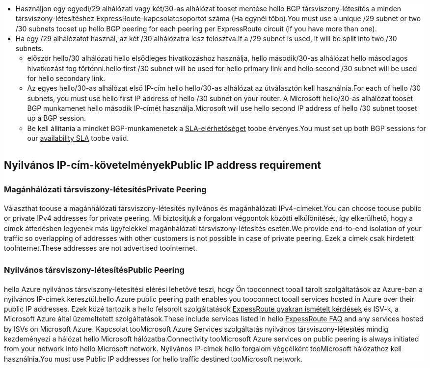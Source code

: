 * <span data-ttu-id="c02a0-138">Használjon egy egyedi/29 alhálózati vagy két/30-as alhálózat tooset mentése hello BGP társviszony-létesítés a minden társviszony-létesítéshez ExpressRoute-kapcsolatcsoportot száma (Ha egynél több).</span><span class="sxs-lookup"><span data-stu-id="c02a0-138">You must use a unique /29 subnet or two /30 subnets tooset up hello BGP peering for each peering per ExpressRoute circuit (if you have more than one).</span></span> 
* <span data-ttu-id="c02a0-139">Ha egy /29 alhálózatot használ, az két /30 alhálózatra lesz felosztva.</span><span class="sxs-lookup"><span data-stu-id="c02a0-139">If a /29 subnet is used, it will be split into two /30 subnets.</span></span> 
  * <span data-ttu-id="c02a0-140">először hello/30 alhálózati hello elsődleges hivatkozáshoz használja, hello második/30-as alhálózat hello másodlagos hivatkozást fog történni.</span><span class="sxs-lookup"><span data-stu-id="c02a0-140">hello first /30 subnet will be used for hello primary link and hello second /30 subnet will be used for hello secondary link.</span></span>
  * <span data-ttu-id="c02a0-141">Az egyes hello/30-as alhálózat első IP-cím hello hello/30-as alhálózat az útválasztón kell használnia.</span><span class="sxs-lookup"><span data-stu-id="c02a0-141">For each of hello /30 subnets, you must use hello first IP address of hello /30 subnet on your router.</span></span> <span data-ttu-id="c02a0-142">A Microsoft hello/30-as alhálózat tooset BGP munkamenet hello második IP-címét használja.</span><span class="sxs-lookup"><span data-stu-id="c02a0-142">Microsoft will use hello second IP address of hello /30 subnet tooset up a BGP session.</span></span>
  * <span data-ttu-id="c02a0-143">Be kell állítania a mindkét BGP-munkamenetek a [SLA-elérhetőséget](https://azure.microsoft.com/support/legal/sla/) toobe érvényes.</span><span class="sxs-lookup"><span data-stu-id="c02a0-143">You must set up both BGP sessions for our [availability SLA](https://azure.microsoft.com/support/legal/sla/) toobe valid.</span></span>

## <a name="public-ip-address-requirement"></a><span data-ttu-id="c02a0-144">Nyilvános IP-cím-követelmények</span><span class="sxs-lookup"><span data-stu-id="c02a0-144">Public IP address requirement</span></span>

### <a name="private-peering"></a><span data-ttu-id="c02a0-145">Magánhálózati társviszony-létesítés</span><span class="sxs-lookup"><span data-stu-id="c02a0-145">Private Peering</span></span>

<span data-ttu-id="c02a0-146">Választhat toouse a magánhálózati társviszony-létesítés nyilvános és magánhálózati IPv4-címeket.</span><span class="sxs-lookup"><span data-stu-id="c02a0-146">You can choose toouse public or private IPv4 addresses for private peering.</span></span> <span data-ttu-id="c02a0-147">Mi biztosítjuk a forgalom végpontok közötti elkülönítését, így elkerülhető, hogy a címek átfedésben legyenek más ügyfelekkel magánhálózati társviszony-létesítés esetén.</span><span class="sxs-lookup"><span data-stu-id="c02a0-147">We provide end-to-end isolation of your traffic so overlapping of addresses with other customers is not possible in case of private peering.</span></span> <span data-ttu-id="c02a0-148">Ezek a címek csak hirdetett tooInternet.</span><span class="sxs-lookup"><span data-stu-id="c02a0-148">These addresses are not advertised tooInternet.</span></span> 

### <a name="public-peering"></a><span data-ttu-id="c02a0-149">Nyilvános társviszony-létesítés</span><span class="sxs-lookup"><span data-stu-id="c02a0-149">Public Peering</span></span>

<span data-ttu-id="c02a0-150">hello Azure nyilvános társviszony-létesítési elérési lehetővé teszi, hogy Ön tooconnect tooall tárolt szolgáltatások az Azure-ban a nyilvános IP-címek keresztül.</span><span class="sxs-lookup"><span data-stu-id="c02a0-150">hello Azure public peering path enables you tooconnect tooall services hosted in Azure over their public IP addresses.</span></span> <span data-ttu-id="c02a0-151">Ezek közé tartozik a hello felsorolt szolgáltatások [ExpessRoute gyakran ismételt kérdések](expressroute-faqs.md) és ISV-k, a Microsoft Azure által üzemeltetett szolgáltatások.</span><span class="sxs-lookup"><span data-stu-id="c02a0-151">These include services listed in hello [ExpessRoute FAQ](expressroute-faqs.md) and any services hosted by ISVs on Microsoft Azure.</span></span> <span data-ttu-id="c02a0-152">Kapcsolat tooMicrosoft Azure Services szolgáltatás nyilvános társviszony-létesítés mindig kezdeményezi a hálózat hello Microsoft hálózatba.</span><span class="sxs-lookup"><span data-stu-id="c02a0-152">Connectivity tooMicrosoft Azure services on public peering is always initiated from your network into hello Microsoft network.</span></span> <span data-ttu-id="c02a0-153">Nyilvános IP-címek hello forgalom végcélként tooMicrosoft hálózathoz kell használnia.</span><span class="sxs-lookup"><span data-stu-id="c02a0-153">You must use Public IP addresses for hello traffic destined tooMicrosoft network.</span></span>
